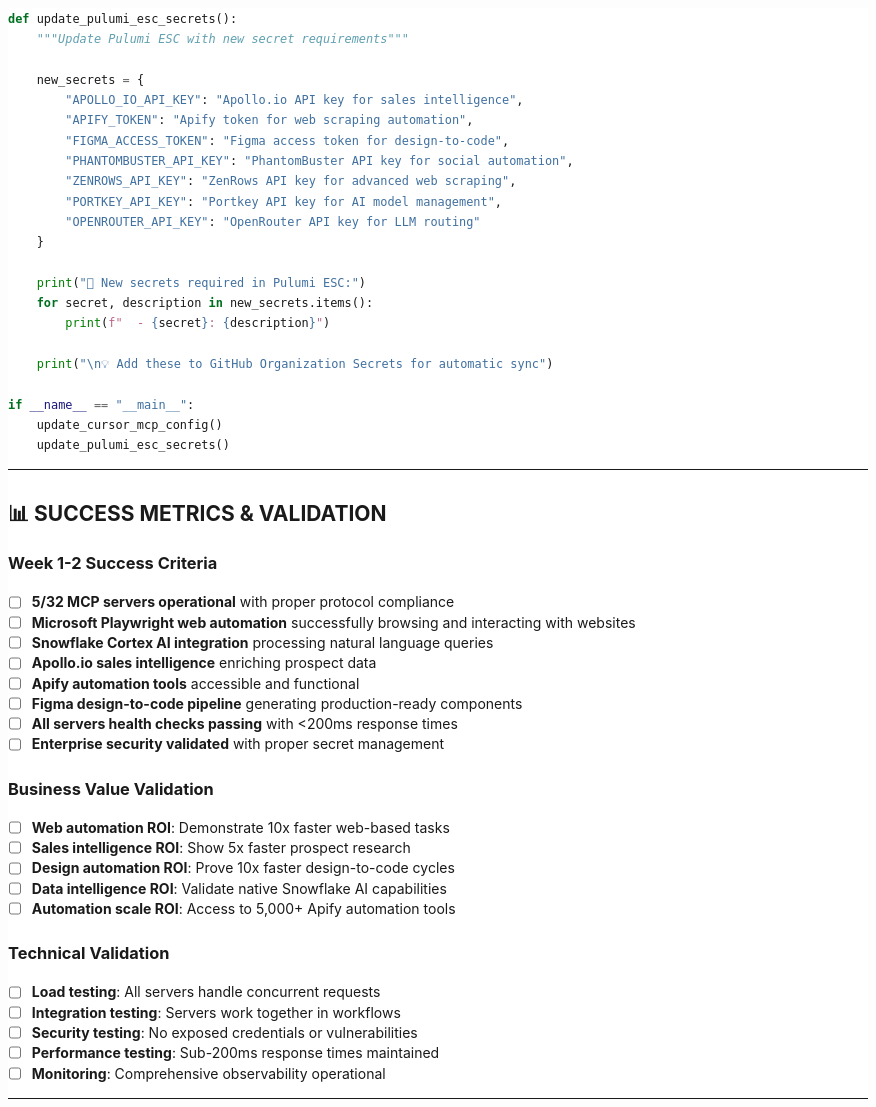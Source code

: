 ```python
def update_pulumi_esc_secrets():
    """Update Pulumi ESC with new secret requirements"""
    
    new_secrets = {
        "APOLLO_IO_API_KEY": "Apollo.io API key for sales intelligence",
        "APIFY_TOKEN": "Apify token for web scraping automation",
        "FIGMA_ACCESS_TOKEN": "Figma access token for design-to-code",
        "PHANTOMBUSTER_API_KEY": "PhantomBuster API key for social automation",
        "ZENROWS_API_KEY": "ZenRows API key for advanced web scraping",
        "PORTKEY_API_KEY": "Portkey API key for AI model management",
        "OPENROUTER_API_KEY": "OpenRouter API key for LLM routing"
    }
    
    print("📝 New secrets required in Pulumi ESC:")
    for secret, description in new_secrets.items():
        print(f"  - {secret}: {description}")
    
    print("\n💡 Add these to GitHub Organization Secrets for automatic sync")

if __name__ == "__main__":
    update_cursor_mcp_config()
    update_pulumi_esc_secrets()
```

---

## 📊 **SUCCESS METRICS & VALIDATION**

### **Week 1-2 Success Criteria**
- [ ] **5/32 MCP servers operational** with proper protocol compliance
- [ ] **Microsoft Playwright web automation** successfully browsing and interacting with websites
- [ ] **Snowflake Cortex AI integration** processing natural language queries
- [ ] **Apollo.io sales intelligence** enriching prospect data
- [ ] **Apify automation tools** accessible and functional
- [ ] **Figma design-to-code pipeline** generating production-ready components
- [ ] **All servers health checks passing** with <200ms response times
- [ ] **Enterprise security validated** with proper secret management

### **Business Value Validation**
- [ ] **Web automation ROI**: Demonstrate 10x faster web-based tasks
- [ ] **Sales intelligence ROI**: Show 5x faster prospect research
- [ ] **Design automation ROI**: Prove 10x faster design-to-code cycles
- [ ] **Data intelligence ROI**: Validate native Snowflake AI capabilities
- [ ] **Automation scale ROI**: Access to 5,000+ Apify automation tools

### **Technical Validation**
- [ ] **Load testing**: All servers handle concurrent requests
- [ ] **Integration testing**: Servers work together in workflows
- [ ] **Security testing**: No exposed credentials or vulnerabilities
- [ ] **Performance testing**: Sub-200ms response times maintained
- [ ] **Monitoring**: Comprehensive observability operational

---